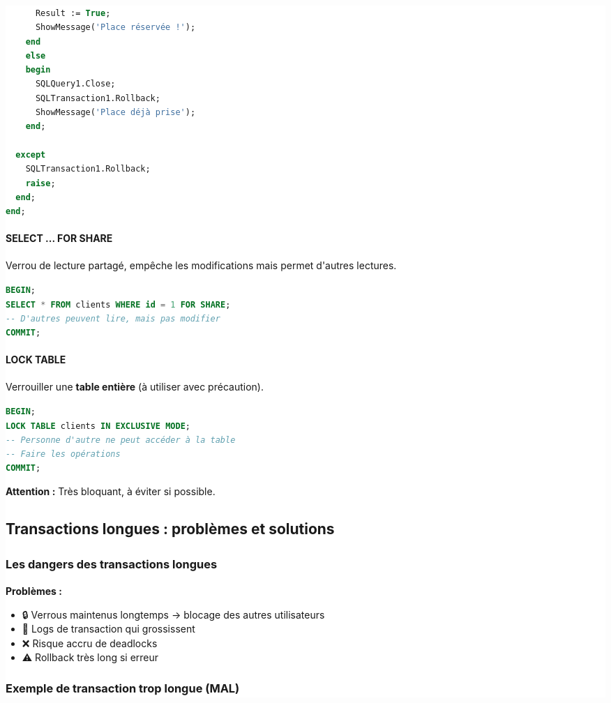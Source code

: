 ```pascal
      Result := True;
      ShowMessage('Place réservée !');
    end
    else
    begin
      SQLQuery1.Close;
      SQLTransaction1.Rollback;
      ShowMessage('Place déjà prise');
    end;

  except
    SQLTransaction1.Rollback;
    raise;
  end;
end;
```

#### SELECT ... FOR SHARE

Verrou de lecture partagé, empêche les modifications mais permet d'autres lectures.

```sql
BEGIN;
SELECT * FROM clients WHERE id = 1 FOR SHARE;
-- D'autres peuvent lire, mais pas modifier
COMMIT;
```

#### LOCK TABLE

Verrouiller une **table entière** (à utiliser avec précaution).

```sql
BEGIN;
LOCK TABLE clients IN EXCLUSIVE MODE;
-- Personne d'autre ne peut accéder à la table
-- Faire les opérations
COMMIT;
```

**Attention :** Très bloquant, à éviter si possible.

## Transactions longues : problèmes et solutions

### Les dangers des transactions longues

**Problèmes :**
- 🔒 Verrous maintenus longtemps → blocage des autres utilisateurs
- 💾 Logs de transaction qui grossissent
- ❌ Risque accru de deadlocks
- ⚠️ Rollback très long si erreur

### Exemple de transaction trop longue (MAL)
